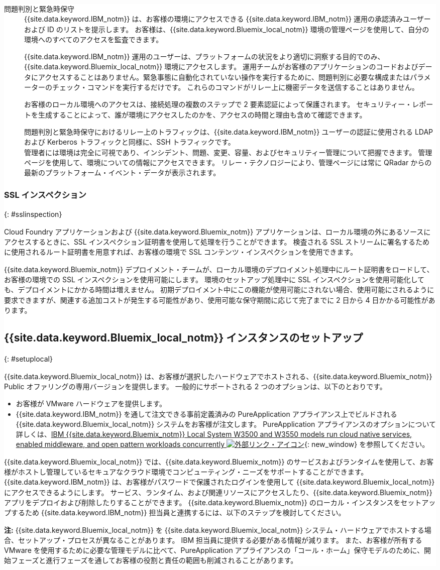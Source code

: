 </dd>
<dt>
問題判別と緊急時保守
</dt>
<dd>
{{site.data.keyword.IBM_notm}} は、お客様の環境にアクセスできる {{site.data.keyword.IBM_notm}} 運用の承認済みユーザーおよび ID のリストを提示します。 お客様は、{{site.data.keyword.Bluemix_local_notm}} 環境の管理ページを使用して、自分の環境へのすべてのアクセスを監査できます。<br>
<p>{{site.data.keyword.IBM_notm}} 運用のユーザーは、プラットフォームの状況をより適切に洞察する目的でのみ、{{site.data.keyword.Bluemix_local_notm}} 環境にアクセスします。 運用チームがお客様のアプリケーションのコードおよびデータにアクセスすることはありません。緊急事態に自動化されていない操作を実行するために、問題判別に必要な構成またはパラメーターのチェック・コマンドを実行するだけです。 これらのコマンドがリレー上に機密データを送信することはありません。</p>
<p>お客様のローカル環境へのアクセスは、接続処理の複数のステップで 2 要素認証によって保護されます。 セキュリティー・レポートを生成することによって、誰が環境にアクセスしたのかを、アクセスの時間と理由も含めて確認できます。</p>
<p>問題判別と緊急時保守におけるリレー上のトラフィックは、{{site.data.keyword.IBM_notm}} ユーザーの認証に使用される LDAP および Kerberos トラフィックと同様に、SSH トラフィックです。<br>
管理者には環境は完全に可視であり、インシデント、問題、変更、容量、およびセキュリティー管理について把握できます。 管理ページを使用して、環境についての情報にアクセスできます。 リレー・テクノロジーにより、管理ページには常に QRadar からの最新のプラットフォーム・イベント・データが表示されます。 </p>
</dd>
</dl>

### SSL インスペクション
{: #sslinspection}

Cloud Foundry アプリケーションおよび {{site.data.keyword.Bluemix_notm}} アプリケーションは、ローカル環境の外にあるソースにアクセスするときに、SSL インスペクション証明書を使用して処理を行うことができます。 検査される SSL ストリームに署名するために使用されるルート証明書を用意すれば、お客様の環境で SSL コンテンツ・インスペクションを使用できます。

{{site.data.keyword.Bluemix_notm}} デプロイメント・チームが、ローカル環境のデプロイメント処理中にルート証明書をロードして、お客様の環境での SSL インスペクションを使用可能にします。 環境のセットアップ処理中に SSL インスペクションを使用可能化しても、デプロイメントにかかる時間は増えません。 初期デプロイメント中にこの機能が使用可能にされない場合、使用可能にされるように要求できますが、関連する追加コストが発生する可能性があり、使用可能な保守期間に応じて完了までに 2 日から 4 日かかる可能性があります。


## {{site.data.keyword.Bluemix_local_notm}} インスタンスのセットアップ
{: #setuplocal}

{{site.data.keyword.Bluemix_local_notm}} は、お客様が選択したハードウェアでホストされる、{{site.data.keyword.Bluemix_notm}} Public オファリングの専用バージョンを提供します。 一般的にサポートされる 2 つのオプションは、以下のとおりです。
* お客様が VMware ハードウェアを提供します。
* {{site.data.keyword.IBM_notm}} を通して注文できる事前定義済みの PureApplication アプライアンス上でビルドされる {{site.data.keyword.Bluemix_local_notm}} システムをお客様が注文します。 PureApplication アプライアンスのオプションについて詳しくは、[IBM {{site.data.keyword.Bluemix_notm}} Local System W3500 and W3550 models run cloud native services, enabled middleware, and open pattern workloads concurrently ![外部リンク・アイコン](../icons/launch-glyph.svg)](https://www-01.ibm.com/common/ssi/rep_ca/5/897/ENUS216-325/){: new_window} を参照してください。

{{site.data.keyword.Bluemix_local_notm}} では、{{site.data.keyword.Bluemix_notm}} のサービスおよびランタイムを使用して、お客様がホストし管理しているセキュアなクラウド環境でコンピューティング・ニーズをサポートすることができます。 {{site.data.keyword.IBM_notm}} は、お客様がパスワードで保護されたログインを使用して {{site.data.keyword.Bluemix_local_notm}} にアクセスできるようにします。 サービス、ランタイム、および関連リソースにアクセスしたり、{{site.data.keyword.Bluemix_notm}} アプリをデプロイおよび削除したりすることができます。 {{site.data.keyword.Bluemix_notm}} のローカル・インスタンスをセットアップするため {{site.data.keyword.IBM_notm}} 担当員と連携するには、以下のステップを検討してください。

**注:** {{site.data.keyword.Bluemix_local_notm}} を {{site.data.keyword.Bluemix_local_notm}} システム・ハードウェアでホストする場合、セットアップ・プロセスが異なることがあります。 IBM 担当員に提供する必要がある情報が減ります。 また、お客様が所有する VMware を使用するために必要な管理モデルに比べて、PureApplication アプライアンスの「コール・ホーム」保守モデルのために、開始フェーズと進行フェーズを通してお客様の役割と責任の範囲も削減されることがあります。
